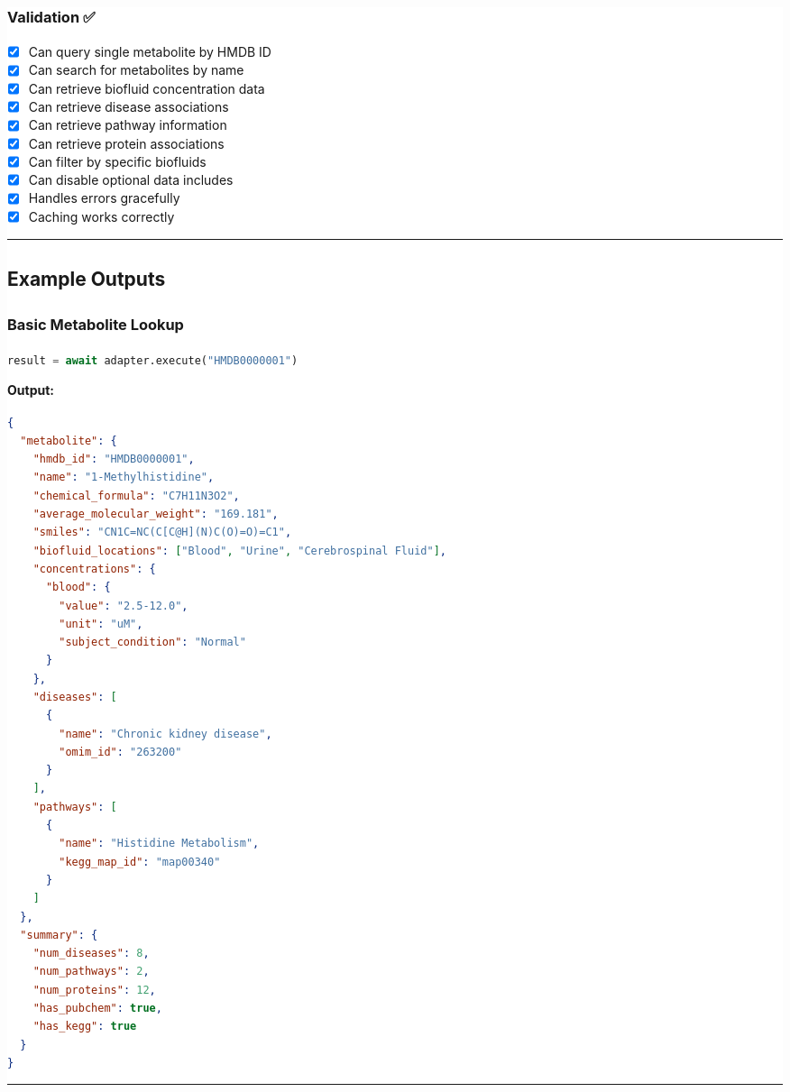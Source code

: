 ### Validation ✅
- [x] Can query single metabolite by HMDB ID
- [x] Can search for metabolites by name
- [x] Can retrieve biofluid concentration data
- [x] Can retrieve disease associations
- [x] Can retrieve pathway information
- [x] Can retrieve protein associations
- [x] Can filter by specific biofluids
- [x] Can disable optional data includes
- [x] Handles errors gracefully
- [x] Caching works correctly

---

## Example Outputs

### Basic Metabolite Lookup
```python
result = await adapter.execute("HMDB0000001")
```

**Output:**
```json
{
  "metabolite": {
    "hmdb_id": "HMDB0000001",
    "name": "1-Methylhistidine",
    "chemical_formula": "C7H11N3O2",
    "average_molecular_weight": "169.181",
    "smiles": "CN1C=NC(C[C@H](N)C(O)=O)=C1",
    "biofluid_locations": ["Blood", "Urine", "Cerebrospinal Fluid"],
    "concentrations": {
      "blood": {
        "value": "2.5-12.0",
        "unit": "uM",
        "subject_condition": "Normal"
      }
    },
    "diseases": [
      {
        "name": "Chronic kidney disease",
        "omim_id": "263200"
      }
    ],
    "pathways": [
      {
        "name": "Histidine Metabolism",
        "kegg_map_id": "map00340"
      }
    ]
  },
  "summary": {
    "num_diseases": 8,
    "num_pathways": 2,
    "num_proteins": 12,
    "has_pubchem": true,
    "has_kegg": true
  }
}
```

---